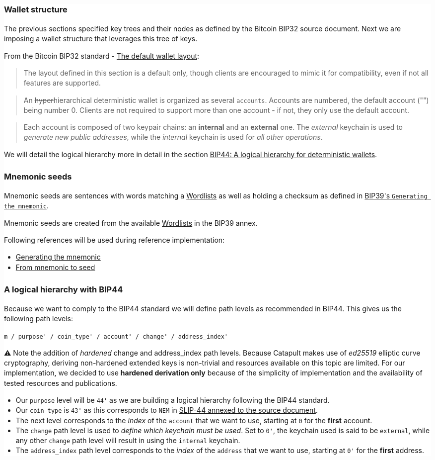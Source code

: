 ### Wallet structure

The previous sections specified key trees and their nodes as defined by the Bitcoin BIP32 source document. Next we are imposing a wallet structure that leverages this tree of keys. 

From the Bitcoin BIP32 standard - [The default wallet layout](https://github.com/bitcoin/bips/blob/master/bip-0032.mediawiki#the-default-wallet-layout):

> The layout defined in this section is a default only, though clients are encouraged to mimic it for compatibility, even if not all features are supported.

> An ~~hyper~~hierarchical deterministic wallet is organized as several `accounts`. Accounts are numbered, the default account ("") being number 0. Clients are not required to support more than one account - if not, they only use the default account.

> Each account is composed of two keypair chains: an **internal** and an **external** one. The _external_ keychain is used to _generate new public addresses_, while the _internal_ keychain is used for _all other operations_.

We will detail the logical hierarchy more in detail in the section [BIP44: A logical hierarchy for deterministic wallets](#specification-bip44-a-logical-hierarchy-for-deterministic-wallets).

### Mnemonic seeds

Mnemonic seeds are sentences with words matching a [Wordlists](https://github.com/bitcoin/bips/blob/master/bip-0039/bip-0039-wordlists.md) as well as holding a checksum as defined in [BIP39's `Generating the mnemonic`](https://github.com/bitcoin/bips/blob/master/bip-0039.mediawiki#generating-the-mnemonic).

Mnemonic seeds are created from the available [Wordlists](https://github.com/bitcoin/bips/blob/master/bip-0039/bip-0039-wordlists.md) in the BIP39 annex.

Following references will be used during reference implementation: 

- [Generating the mnemonic](https://github.com/bitcoin/bips/blob/master/bip-0039.mediawiki#generating-the-mnemonic)
- [From mnemonic to seed](https://github.com/bitcoin/bips/blob/master/bip-0039.mediawiki#from-mnemonic-to-seed)

### A logical hierarchy with BIP44

Because we want to comply to the BIP44 standard we will define path levels as recommended in BIP44. This gives us the following path levels: 

```
m / purpose' / coin_type' / account' / change' / address_index'
```

:warning: Note the addition of *hardened* change and address_index path levels. Because Catapult makes use of *ed25519* elliptic curve cryptography, deriving non-hardened extended keys is non-trivial and resources available on this topic are limited. For our implementation, we decided to use **hardened derivation only** because of the simplicity of implementation and the availability of tested resources and publications.

- Our `purpose` level will be `44'` as we are building a logical hierarchy following the BIP44 standard. 
- Our `coin_type` is `43'` as this corresponds to `NEM` in [SLIP-44 annexed to the source document](https://github.com/satoshilabs/slips/blob/master/slip-0044.md).
- The next level corresponds to the _index_ of the `account` that we want to use, starting at `0` for the **first** account.
- The `change` path level is used to _define which keychain must be used_. Set to `0'`, the keychain used is said to be `external`, while any other `change` path level will result in using the `internal` keychain.
- The `address_index` path level corresponds to the _index_ of the `address` that we want to use, starting at `0'` for the **first** address.
